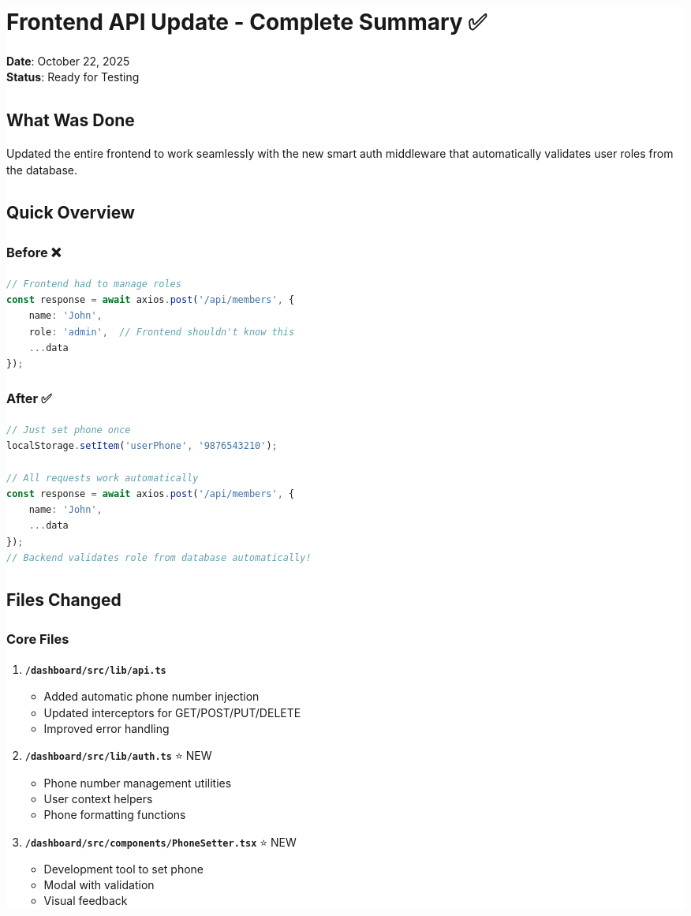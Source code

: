 # Frontend API Update - Complete Summary ✅

**Date**: October 22, 2025  
**Status**: Ready for Testing

## What Was Done

Updated the entire frontend to work seamlessly with the new smart auth middleware that automatically validates user roles from the database.

## Quick Overview

### Before ❌
```typescript
// Frontend had to manage roles
const response = await axios.post('/api/members', {
    name: 'John',
    role: 'admin',  // Frontend shouldn't know this
    ...data
});
```

### After ✅
```typescript
// Just set phone once
localStorage.setItem('userPhone', '9876543210');

// All requests work automatically
const response = await axios.post('/api/members', {
    name: 'John',
    ...data
});
// Backend validates role from database automatically!
```

## Files Changed

### Core Files

1. **`/dashboard/src/lib/api.ts`**
   - Added automatic phone number injection
   - Updated interceptors for GET/POST/PUT/DELETE
   - Improved error handling

2. **`/dashboard/src/lib/auth.ts`** ⭐ NEW
   - Phone number management utilities
   - User context helpers
   - Phone formatting functions

3. **`/dashboard/src/components/PhoneSetter.tsx`** ⭐ NEW
   - Development tool to set phone
   - Modal with validation
   - Visual feedback
